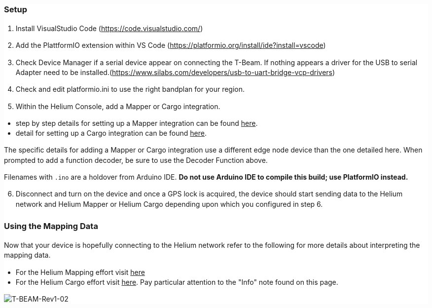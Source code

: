 ### Setup

1. Install VisualStudio Code (https://code.visualstudio.com/)

2. Add the PlattformIO extension within VS Code (https://platformio.org/install/ide?install=vscode)

3. Check Device Manager if a serial device appear on connecting the T-Beam. If nothing appears a driver for the USB to serial Adapter need to be installed.(https://www.silabs.com/developers/usb-to-uart-bridge-vcp-drivers)

3. Check and edit platformio.ini to use the right bandplan for your region.

4. Within the Helium Console, add a Mapper or Cargo integration.
- step by step details for setting up a Mapper integration can be found [here](https://docs.helium.com/use-the-network/coverage-mapping/mappers-quickstart/#mappers-quickstart).
- detail for setting up a Cargo integration can be found [here](https://docs.helium.com/use-the-network/console/integrations/cargo).

The specific details for adding a Mapper or Cargo integration use a different edge node device than the one detailed here. When prompted to add a function decoder, be sure to use the Decoder Function above.

Filenames with `.ino` are a holdover from Arduino IDE.  **Do not use Arduino IDE to compile this build; use PlatformIO instead.**

6. Disconnect and turn on the device and once a GPS lock is acquired, the device should start sending data to the Helium network and Helium Mapper or Helium Cargo depending upon which you configured in step 6.

### Using the Mapping Data

Now that your device is hopefully connecting to the Helium network refer to the following for more details about interpreting the mapping data.
- For the Helium Mapping effort visit [here](https://docs.helium.com/use-the-network/coverage-mapping)
- For the Helium Cargo effort visit [here](https://docs.helium.com/use-the-network/console/integrations/cargo). Pay particular attention to the "Info" note found on this page.

![T-BEAM-Rev1-02](img/T-BEAM-Rev1-02.jpg)
